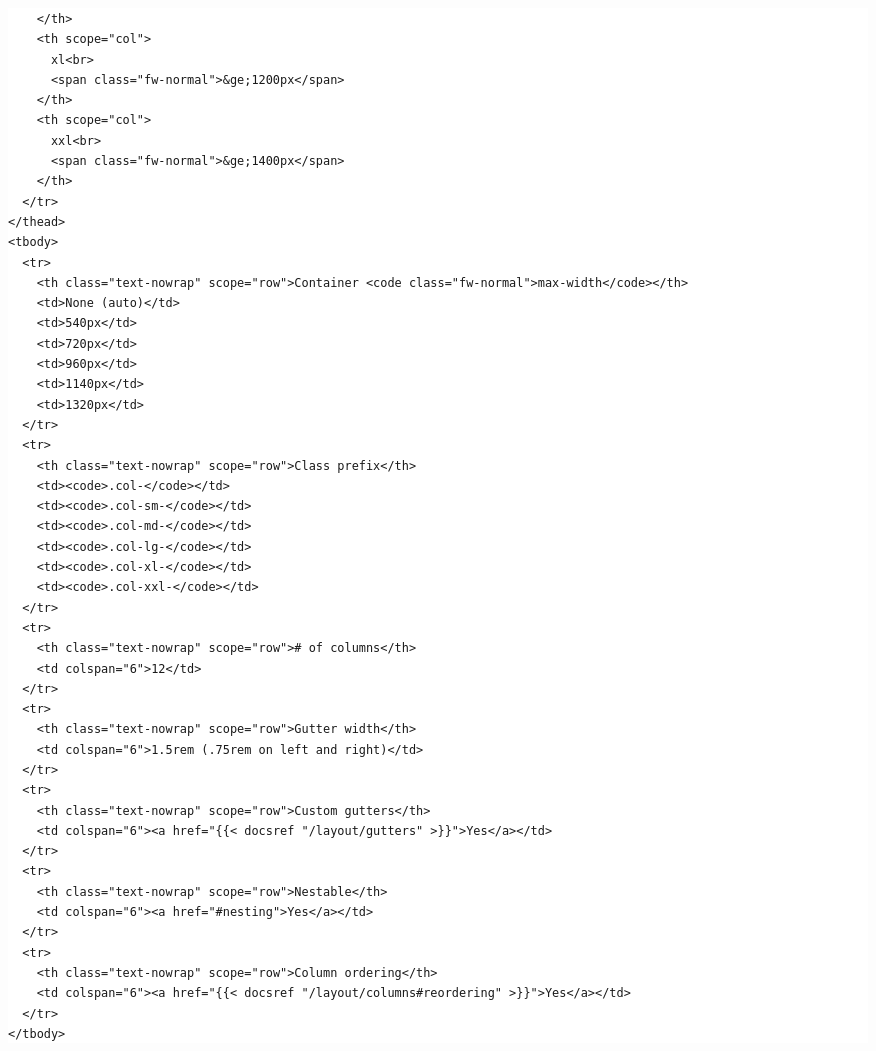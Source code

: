         </th>
        <th scope="col">
          xl<br>
          <span class="fw-normal">&ge;1200px</span>
        </th>
        <th scope="col">
          xxl<br>
          <span class="fw-normal">&ge;1400px</span>
        </th>
      </tr>
    </thead>
    <tbody>
      <tr>
        <th class="text-nowrap" scope="row">Container <code class="fw-normal">max-width</code></th>
        <td>None (auto)</td>
        <td>540px</td>
        <td>720px</td>
        <td>960px</td>
        <td>1140px</td>
        <td>1320px</td>
      </tr>
      <tr>
        <th class="text-nowrap" scope="row">Class prefix</th>
        <td><code>.col-</code></td>
        <td><code>.col-sm-</code></td>
        <td><code>.col-md-</code></td>
        <td><code>.col-lg-</code></td>
        <td><code>.col-xl-</code></td>
        <td><code>.col-xxl-</code></td>
      </tr>
      <tr>
        <th class="text-nowrap" scope="row"># of columns</th>
        <td colspan="6">12</td>
      </tr>
      <tr>
        <th class="text-nowrap" scope="row">Gutter width</th>
        <td colspan="6">1.5rem (.75rem on left and right)</td>
      </tr>
      <tr>
        <th class="text-nowrap" scope="row">Custom gutters</th>
        <td colspan="6"><a href="{{< docsref "/layout/gutters" >}}">Yes</a></td>
      </tr>
      <tr>
        <th class="text-nowrap" scope="row">Nestable</th>
        <td colspan="6"><a href="#nesting">Yes</a></td>
      </tr>
      <tr>
        <th class="text-nowrap" scope="row">Column ordering</th>
        <td colspan="6"><a href="{{< docsref "/layout/columns#reordering" >}}">Yes</a></td>
      </tr>
    </tbody>
  </table>
</div>
